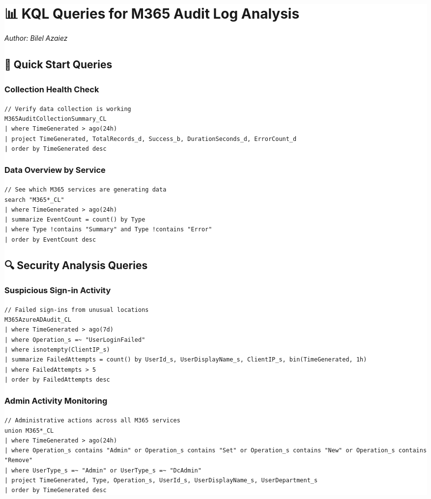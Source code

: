# 📊 KQL Queries for M365 Audit Log Analysis

*Author: Bilel Azaiez*

## 🚀 Quick Start Queries

### Collection Health Check
```kql
// Verify data collection is working
M365AuditCollectionSummary_CL
| where TimeGenerated > ago(24h)
| project TimeGenerated, TotalRecords_d, Success_b, DurationSeconds_d, ErrorCount_d
| order by TimeGenerated desc
```

### Data Overview by Service
```kql
// See which M365 services are generating data
search "M365*_CL"
| where TimeGenerated > ago(24h)
| summarize EventCount = count() by Type
| where Type !contains "Summary" and Type !contains "Error"
| order by EventCount desc
```

## 🔍 Security Analysis Queries

### Suspicious Sign-in Activity
```kql
// Failed sign-ins from unusual locations
M365AzureADAudit_CL
| where TimeGenerated > ago(7d)
| where Operation_s =~ "UserLoginFailed"
| where isnotempty(ClientIP_s)
| summarize FailedAttempts = count() by UserId_s, UserDisplayName_s, ClientIP_s, bin(TimeGenerated, 1h)
| where FailedAttempts > 5
| order by FailedAttempts desc
```

### Admin Activity Monitoring
```kql
// Administrative actions across all M365 services
union M365*_CL
| where TimeGenerated > ago(24h)
| where Operation_s contains "Admin" or Operation_s contains "Set" or Operation_s contains "New" or Operation_s contains "Remove"
| where UserType_s =~ "Admin" or UserType_s =~ "DcAdmin"
| project TimeGenerated, Type, Operation_s, UserId_s, UserDisplayName_s, UserDepartment_s
| order by TimeGenerated desc
```
